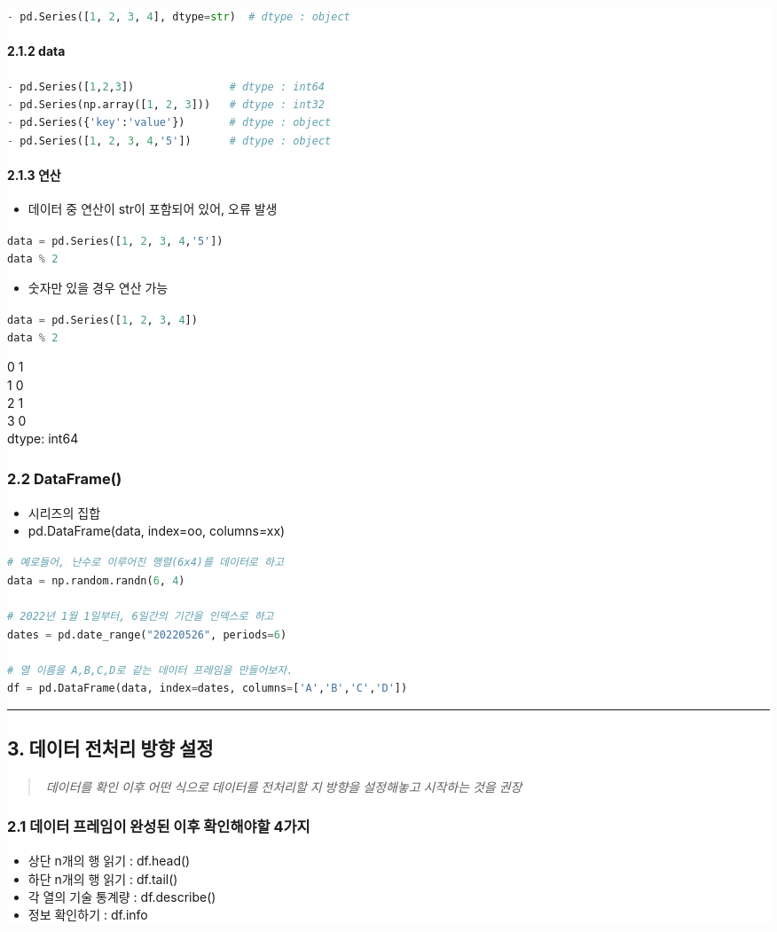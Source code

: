 ```python
- pd.Series([1, 2, 3, 4], dtype=str)  # dtype : object
```

#### 2.1.2 data
```python
- pd.Series([1,2,3])               # dtype : int64
- pd.Series(np.array([1, 2, 3]))   # dtype : int32
- pd.Series({'key':'value'})       # dtype : object
- pd.Series([1, 2, 3, 4,'5'])      # dtype : object
```


#### 2.1.3 연산
- 데이터 중 연산이 str이 포함되어 있어, 오류 발생
```python
data = pd.Series([1, 2, 3, 4,'5'])
data % 2
```
- 숫자만 있을 경우 연산 가능
```python
data = pd.Series([1, 2, 3, 4])
data % 2
```
0    1   
1    0   
2    1   
3    0   
dtype: int64   

### 2.2 DataFrame()
- 시리즈의 집합
- pd.DataFrame(data, index=oo, columns=xx)
```python
# 예로들어, 난수로 이루어진 행렬(6x4)를 데이터로 하고 
data = np.random.randn(6, 4)

# 2022년 1월 1일부터, 6일간의 기간을 인덱스로 하고
dates = pd.date_range("20220526", periods=6)

# 열 이름을 A,B,C,D로 같는 데이터 프레임을 만들어보자.
df = pd.DataFrame(data, index=dates, columns=['A','B','C','D'])
```

---

## 3. 데이터 전처리 방향 설정

> _데이터를 확인 이후 어떤 식으로 데이터를 전처리할 지 방향을 설정해놓고 시작하는 것을 권장_   

### 2.1 데이터 프레임이 완성된 이후 확인해야할 4가지

- 상단 n개의 행 읽기 : df.head()   
- 하단 n개의 행 읽기 : df.tail()   
- 각 열의 기술 통계량 : df.describe()   
- 정보 확인하기 : df.info
